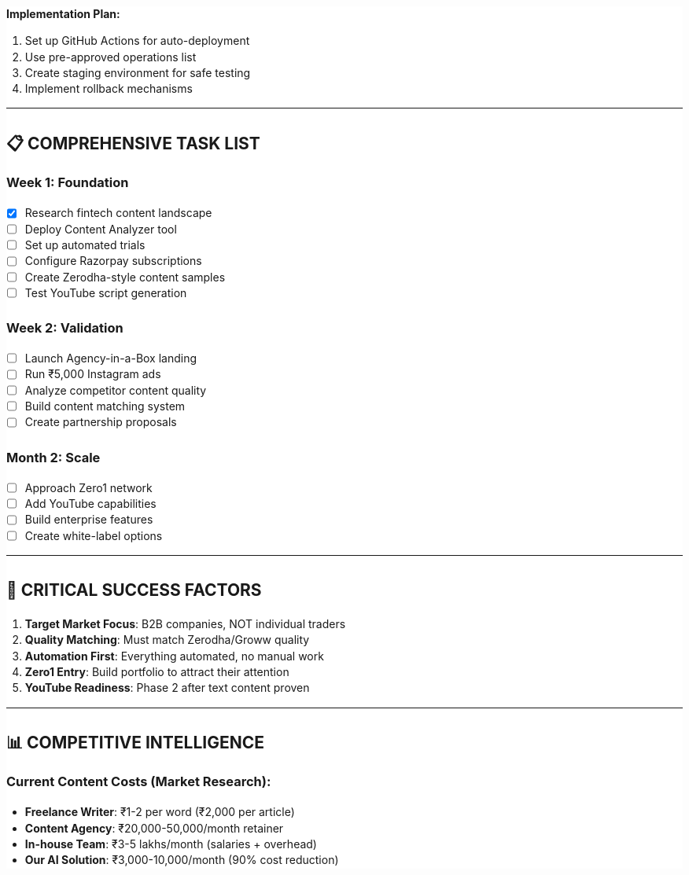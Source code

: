 **Implementation Plan:**
1. Set up GitHub Actions for auto-deployment
2. Use pre-approved operations list
3. Create staging environment for safe testing
4. Implement rollback mechanisms

---

## 📋 COMPREHENSIVE TASK LIST

### Week 1: Foundation
- [x] Research fintech content landscape
- [ ] Deploy Content Analyzer tool
- [ ] Set up automated trials
- [ ] Configure Razorpay subscriptions
- [ ] Create Zerodha-style content samples
- [ ] Test YouTube script generation

### Week 2: Validation
- [ ] Launch Agency-in-a-Box landing
- [ ] Run ₹5,000 Instagram ads
- [ ] Analyze competitor content quality
- [ ] Build content matching system
- [ ] Create partnership proposals

### Month 2: Scale
- [ ] Approach Zero1 network
- [ ] Add YouTube capabilities
- [ ] Build enterprise features
- [ ] Create white-label options

---

## 🎯 CRITICAL SUCCESS FACTORS

1. **Target Market Focus**: B2B companies, NOT individual traders
2. **Quality Matching**: Must match Zerodha/Groww quality
3. **Automation First**: Everything automated, no manual work
4. **Zero1 Entry**: Build portfolio to attract their attention
5. **YouTube Readiness**: Phase 2 after text content proven

---

## 📊 COMPETITIVE INTELLIGENCE

### Current Content Costs (Market Research):
- **Freelance Writer**: ₹1-2 per word (₹2,000 per article)
- **Content Agency**: ₹20,000-50,000/month retainer
- **In-house Team**: ₹3-5 lakhs/month (salaries + overhead)
- **Our AI Solution**: ₹3,000-10,000/month (90% cost reduction)
